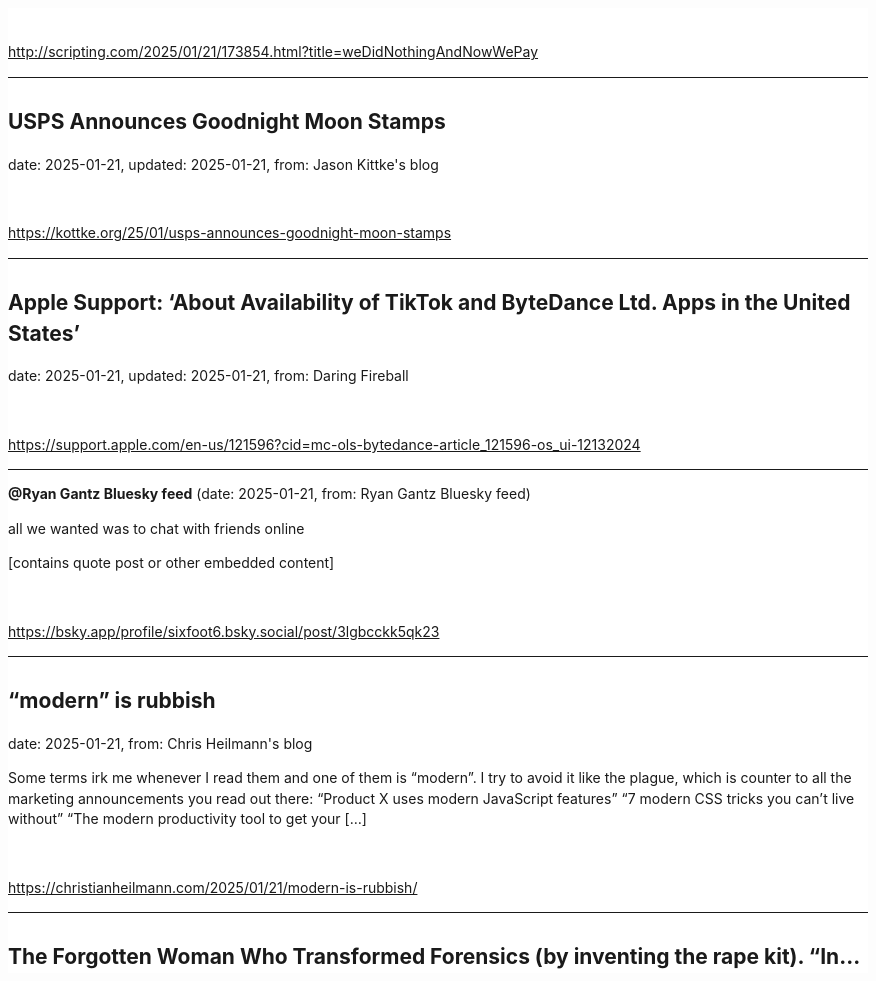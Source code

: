 
<br> 

<http://scripting.com/2025/01/21/173854.html?title=weDidNothingAndNowWePay>

---

##  USPS Announces Goodnight Moon Stamps 

date: 2025-01-21, updated: 2025-01-21, from: Jason Kittke's blog

 

<br> 

<https://kottke.org/25/01/usps-announces-goodnight-moon-stamps>

---

## Apple Support: ‘About Availability of TikTok and ByteDance Ltd. Apps in the United States’

date: 2025-01-21, updated: 2025-01-21, from: Daring Fireball

 

<br> 

<https://support.apple.com/en-us/121596?cid=mc-ols-bytedance-article_121596-os_ui-12132024>

---

**@Ryan Gantz Bluesky feed** (date: 2025-01-21, from: Ryan Gantz Bluesky feed)

all we wanted was to chat with friends online

[contains quote post or other embedded content] 

<br> 

<https://bsky.app/profile/sixfoot6.bsky.social/post/3lgbcckk5qk23>

---

## “modern” is rubbish

date: 2025-01-21, from: Chris Heilmann's blog

Some terms irk me whenever I read them and one of them is &#8220;modern&#8221;. I try to avoid it like the plague, which is counter to all the marketing announcements you read out there: &#8220;Product X uses modern JavaScript features&#8221; &#8220;7 modern CSS tricks you can&#8217;t live without&#8221; &#8220;The modern productivity tool to get your [&#8230;] 

<br> 

<https://christianheilmann.com/2025/01/21/modern-is-rubbish/>

---

##  The Forgotten Woman Who Transformed Forensics (by inventing the rape kit). &#8220;In... 
